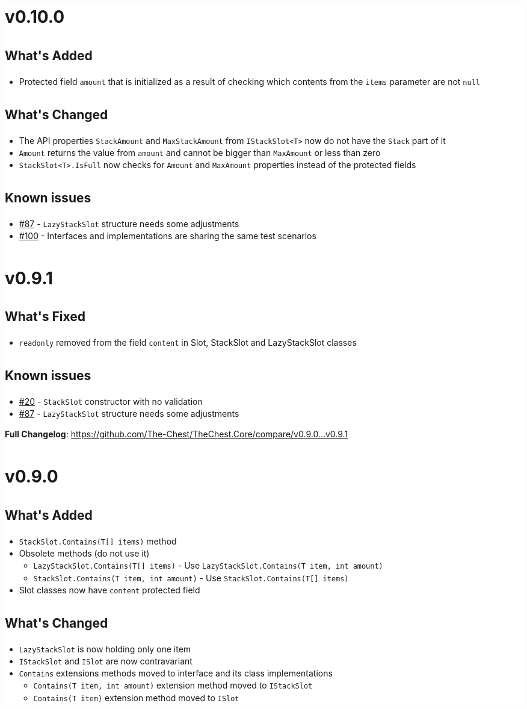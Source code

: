 # v0.10.0

## What's Added
* Protected field `amount` that is initialized as a result of checking which contents from the `items` parameter are not `null`

## What's Changed
* The API properties `StackAmount` and `MaxStackAmount` from `IStackSlot<T>` now do not have the `Stack` part of it
* `Amount` returns the value from `amount` and cannot be bigger than `MaxAmount` or less than zero
* `StackSlot<T>.IsFull` now checks for `Amount` and `MaxAmount` properties instead of the protected fields 

## Known issues
* [#87](https://github.com/The-Chest/TheChest.Core/issues/87) - `LazyStackSlot` structure needs some adjustments
* [#100](https://github.com/The-Chest/TheChest.Core/issues/100) - Interfaces and implementations are sharing the same test scenarios

# v0.9.1

## What's Fixed
* `readonly` removed from the field `content` in Slot, StackSlot and LazyStackSlot classes

## Known issues
* [#20](https://github.com/The-Chest/TheChest.Core/issues/20) - `StackSlot` constructor with no validation
* [#87](https://github.com/The-Chest/TheChest.Core/issues/87) - `LazyStackSlot` structure needs some adjustments

**Full Changelog**: https://github.com/The-Chest/TheChest.Core/compare/v0.9.0...v0.9.1

# v0.9.0

## What's Added
* `StackSlot.Contains(T[] items)` method
* Obsolete methods (do not use it)
  * `LazyStackSlot.Contains(T[] items)` - Use `LazyStackSlot.Contains(T item, int amount)` 
  * `StackSlot.Contains(T item, int amount)` - Use `StackSlot.Contains(T[] items)`
* Slot classes now have `content` protected field

## What's Changed
* `LazyStackSlot` is now holding only one item 
* `IStackSlot` and `ISlot` are now contravariant
* `Contains` extensions methods moved to interface and its class implementations
  * `Contains(T item, int amount)` extension method moved to `IStackSlot`
  * `Contains(T item)` extension method moved to `ISlot`
